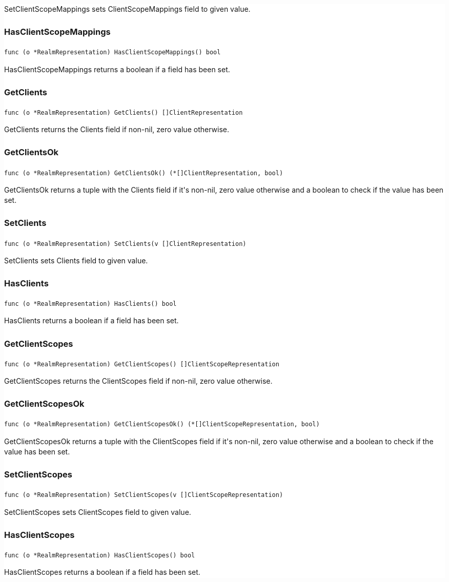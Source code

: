 SetClientScopeMappings sets ClientScopeMappings field to given value.

### HasClientScopeMappings

`func (o *RealmRepresentation) HasClientScopeMappings() bool`

HasClientScopeMappings returns a boolean if a field has been set.

### GetClients

`func (o *RealmRepresentation) GetClients() []ClientRepresentation`

GetClients returns the Clients field if non-nil, zero value otherwise.

### GetClientsOk

`func (o *RealmRepresentation) GetClientsOk() (*[]ClientRepresentation, bool)`

GetClientsOk returns a tuple with the Clients field if it's non-nil, zero value otherwise
and a boolean to check if the value has been set.

### SetClients

`func (o *RealmRepresentation) SetClients(v []ClientRepresentation)`

SetClients sets Clients field to given value.

### HasClients

`func (o *RealmRepresentation) HasClients() bool`

HasClients returns a boolean if a field has been set.

### GetClientScopes

`func (o *RealmRepresentation) GetClientScopes() []ClientScopeRepresentation`

GetClientScopes returns the ClientScopes field if non-nil, zero value otherwise.

### GetClientScopesOk

`func (o *RealmRepresentation) GetClientScopesOk() (*[]ClientScopeRepresentation, bool)`

GetClientScopesOk returns a tuple with the ClientScopes field if it's non-nil, zero value otherwise
and a boolean to check if the value has been set.

### SetClientScopes

`func (o *RealmRepresentation) SetClientScopes(v []ClientScopeRepresentation)`

SetClientScopes sets ClientScopes field to given value.

### HasClientScopes

`func (o *RealmRepresentation) HasClientScopes() bool`

HasClientScopes returns a boolean if a field has been set.
